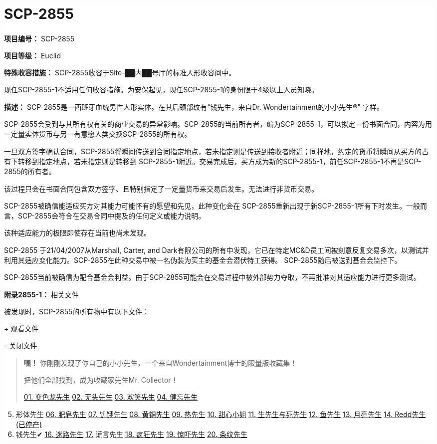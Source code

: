 # SCP-2855
                        


**项目编号：** SCP-2855

**项目等级：** Euclid

**特殊收容措施：** SCP-2855收容于Site-██内██号厅的标准人形收容间中。

现任SCP-2855-1不适用任何收容措施。为安保起见，现任SCP-2855-1的身份限于4级以上人员知晓。

**描述：** SCP-2855是一西班牙血统男性人形实体。在其后颈部纹有“钱先生，来自Dr. Wondertainment的小小先生®" 字样。

SCP-2855会受到与其所有权有关的商业交易的异常影响。SCP-2855的当前所有者，编为SCP-2855-1，可以拟定一份书面合同，内容为用一定量实体货币与另一有意愿人类交换SCP-2855的所有权。

一旦双方签字确认合同，SCP-2855将瞬间传送到合同指定地点，若未指定则是传送到接收者附近；同样地，约定的货币将瞬间从买方的占有下转移到指定地点，若未指定则是转移到 SCP-2855-1附近。交易完成后，买方成为新的SCP-2855-1，前任SCP-2855-1不再是SCP-2855的所有者。

该过程只会在书面合同包含双方签字、且特别指定了一定量货币来交易后发生。无法进行非货币交易。

SCP-2855被确信能适应买方对其能力可能怀有的愿望和先见，此种变化会在 SCP-2855重新出现于新SCP-2855-1所有下时发生。一般而言，SCP-2855会符合在交易合同中提及的任何定义或能力说明。

该种适应能力的极限即使存在当前也尚未发现。

SCP-2855 于21/04/2007从Marshall, Carter, and Dark有限公司的所有中发现，它已在特定MC&D员工间被刻意反复交易多次，以测试并利用其适应变化能力。SCP-2855在此种交易中被一名伪装为买主的基金会潜伏特工获得。 SCP-2855随后被送到基金会监控下。

SCP-2855当前被确信为配合基金会利益。由于SCP-2855可能会在交易过程中被外部势力夺取，不再批准对其适应能力进行更多测试。

**附录2855-1：** 相关文件

被发现时，SCP-2855的所有物中有以下文件：


<a shape='rect' class='collapsible-block-link' href='javascript:;'>+&#160;&#35266;&#30475;&#25991;&#20214;</a>

<a shape='rect' class='collapsible-block-link' href='javascript:;'>-&#160;&#20851;&#38381;&#25991;&#20214;</a>


> **嘿！** 你刚刚发现了你自己的小小先生，一个来自Wondertainment博士的限量版收藏集！
> 
> 把他们全部找到，成为收藏家先生Mr. Collector！
> 
> [01. 变色龙先生](/scp-905)
[02. 无头先生](/scp-2287)
[03. 欢笑先生](/scp-1799)
[04. 健忘先生](/scp-909)
05. 形体先生
[06. 肥皂先生](/scp-1908)
[07. 饥饿先生](/scp-913)
[08. 黄铜先生](/scp-629)
[09. 热先生](/scp-644)
[10. 甜心小姐](/scp-2396)
[11. 生先生与死先生](/scp-1007)
[12. 鱼先生](/scp-527)
[13. 月亮先生](/scp-917)
[14. Redd先生 (已停产)](/scp-redd)
15. 钱先生✔
[16. 迷路先生](/scp-920)
[17.](/scp-2284) 谎言先生
[18. 疯狂先生](/scp-2428)
[19. 惊吓先生](/scp-2933)
[20. 条纹先生](/scp-2148)
> 

